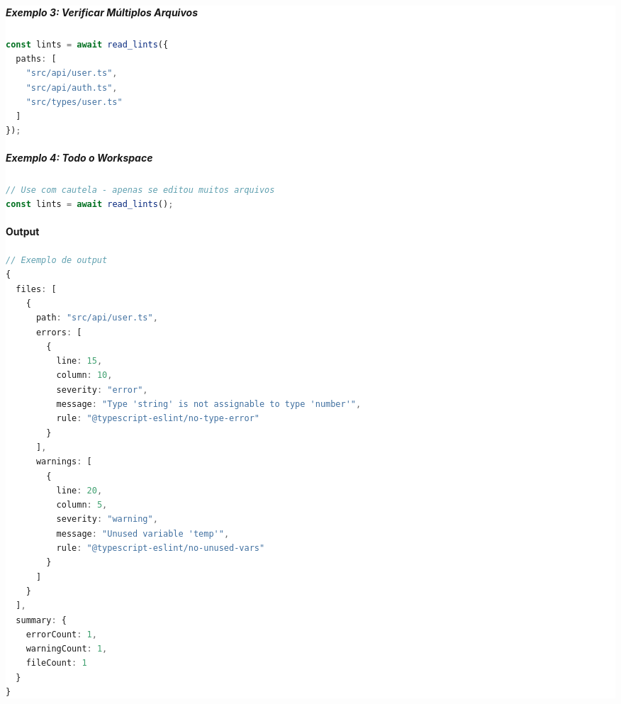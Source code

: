 ##### Exemplo 3: Verificar Múltiplos Arquivos

```typescript
const lints = await read_lints({
  paths: [
    "src/api/user.ts",
    "src/api/auth.ts",
    "src/types/user.ts"
  ]
});
```

##### Exemplo 4: Todo o Workspace

```typescript
// Use com cautela - apenas se editou muitos arquivos
const lints = await read_lints();
```

#### Output

```typescript
// Exemplo de output
{
  files: [
    {
      path: "src/api/user.ts",
      errors: [
        {
          line: 15,
          column: 10,
          severity: "error",
          message: "Type 'string' is not assignable to type 'number'",
          rule: "@typescript-eslint/no-type-error"
        }
      ],
      warnings: [
        {
          line: 20,
          column: 5,
          severity: "warning",
          message: "Unused variable 'temp'",
          rule: "@typescript-eslint/no-unused-vars"
        }
      ]
    }
  ],
  summary: {
    errorCount: 1,
    warningCount: 1,
    fileCount: 1
  }
}
```
